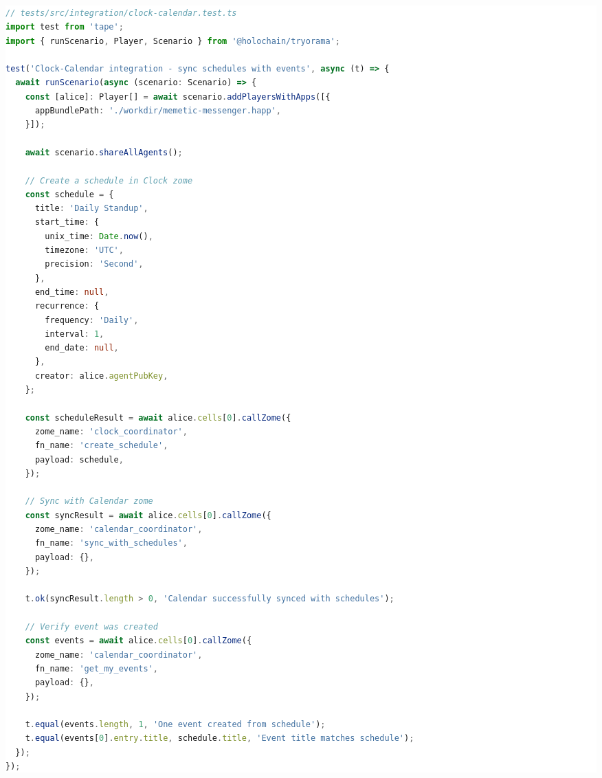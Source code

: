 ```typescript
// tests/src/integration/clock-calendar.test.ts
import test from 'tape';
import { runScenario, Player, Scenario } from '@holochain/tryorama';

test('Clock-Calendar integration - sync schedules with events', async (t) => {
  await runScenario(async (scenario: Scenario) => {
    const [alice]: Player[] = await scenario.addPlayersWithApps([{
      appBundlePath: './workdir/memetic-messenger.happ',
    }]);

    await scenario.shareAllAgents();

    // Create a schedule in Clock zome
    const schedule = {
      title: 'Daily Standup',
      start_time: {
        unix_time: Date.now(),
        timezone: 'UTC',
        precision: 'Second',
      },
      end_time: null,
      recurrence: {
        frequency: 'Daily',
        interval: 1,
        end_date: null,
      },
      creator: alice.agentPubKey,
    };

    const scheduleResult = await alice.cells[0].callZome({
      zome_name: 'clock_coordinator',
      fn_name: 'create_schedule',
      payload: schedule,
    });

    // Sync with Calendar zome
    const syncResult = await alice.cells[0].callZome({
      zome_name: 'calendar_coordinator',
      fn_name: 'sync_with_schedules',
      payload: {},
    });

    t.ok(syncResult.length > 0, 'Calendar successfully synced with schedules');

    // Verify event was created
    const events = await alice.cells[0].callZome({
      zome_name: 'calendar_coordinator',
      fn_name: 'get_my_events',
      payload: {},
    });

    t.equal(events.length, 1, 'One event created from schedule');
    t.equal(events[0].entry.title, schedule.title, 'Event title matches schedule');
  });
});
```
